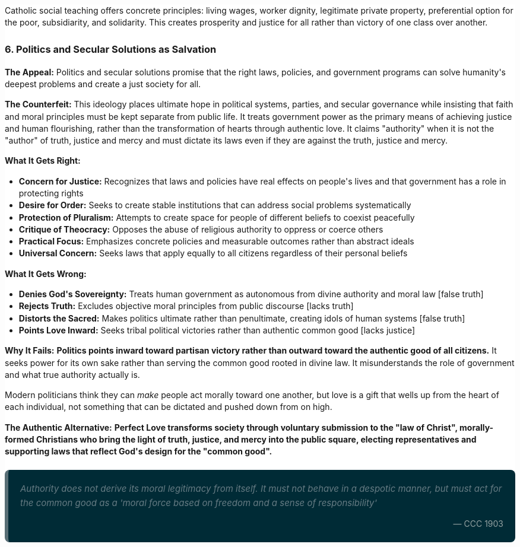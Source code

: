 Catholic social teaching offers concrete principles: living wages, worker dignity, legitimate private property, preferential option for the poor, subsidiarity, and solidarity. This creates prosperity and justice for all rather than victory of one class over another.

### 6. Politics and Secular Solutions as Salvation

**The Appeal:** Politics and secular solutions promise that the right laws, policies, and government programs can solve humanity's deepest problems and create a just society for all.

**The Counterfeit:** This ideology places ultimate hope in political systems, parties, and secular governance while insisting that faith and moral principles must be kept separate from public life. It treats government power as the primary means of achieving justice and human flourishing, rather than the transformation of hearts through authentic love. It claims "authority" when it is not the "author" of truth, justice and mercy and must dictate its laws even if they are against the truth, justice and mercy.

**What It Gets Right:**
- **Concern for Justice:** Recognizes that laws and policies have real effects on people's lives and that government has a role in protecting rights
- **Desire for Order:** Seeks to create stable institutions that can address social problems systematically
- **Protection of Pluralism:** Attempts to create space for people of different beliefs to coexist peacefully
- **Critique of Theocracy:** Opposes the abuse of religious authority to oppress or coerce others
- **Practical Focus:** Emphasizes concrete policies and measurable outcomes rather than abstract ideals
- **Universal Concern:** Seeks laws that apply equally to all citizens regardless of their personal beliefs

**What It Gets Wrong:**
- **Denies God's Sovereignty:** Treats human government as autonomous from divine authority and moral law [false truth]
- **Rejects Truth:** Excludes objective moral principles from public discourse [lacks truth]
- **Distorts the Sacred:** Makes politics ultimate rather than penultimate, creating idols of human systems [false truth]
- **Points Love Inward:** Seeks tribal political victories rather than authentic common good [lacks justice]

**Why It Fails:** **Politics points inward toward partisan victory rather than outward toward the authentic good of all citizens.** It seeks power for its own sake rather than serving the common good rooted in divine law. It misunderstands the role of government and what true authority actually is.

Modern politicians think they can *make* people act morally toward one another, but love is a gift that wells up from the heart of each individual, not something that can be dictated and pushed down from on high.

**The Authentic Alternative:** **Perfect Love transforms society through voluntary submission to the "law of Christ", morally-formed Christians who bring the light of truth, justice, and mercy into the public square, electing representatives and supporting laws that reflect God's design for the "common good".**

<div class="blockquote" style="background-color: #002b36; padding: 20px 20px; margin: 20px 0; border-radius: 8px; font-size: 15px; line-height: 1.6; color: #657b83; border-left: 6px solid #586e75; font-style: italic; position: relative;">Authority does not derive its moral legitimacy from itself. It must not behave in a despotic manner, but must act for the common good as a 'moral force based on freedom and a sense of responsibility'<span class="author" style="display: block; margin-top: 12px; font-size: 14px; color: #93a1a1; font-style: normal; text-align: right;">— CCC 1903</span></div>
